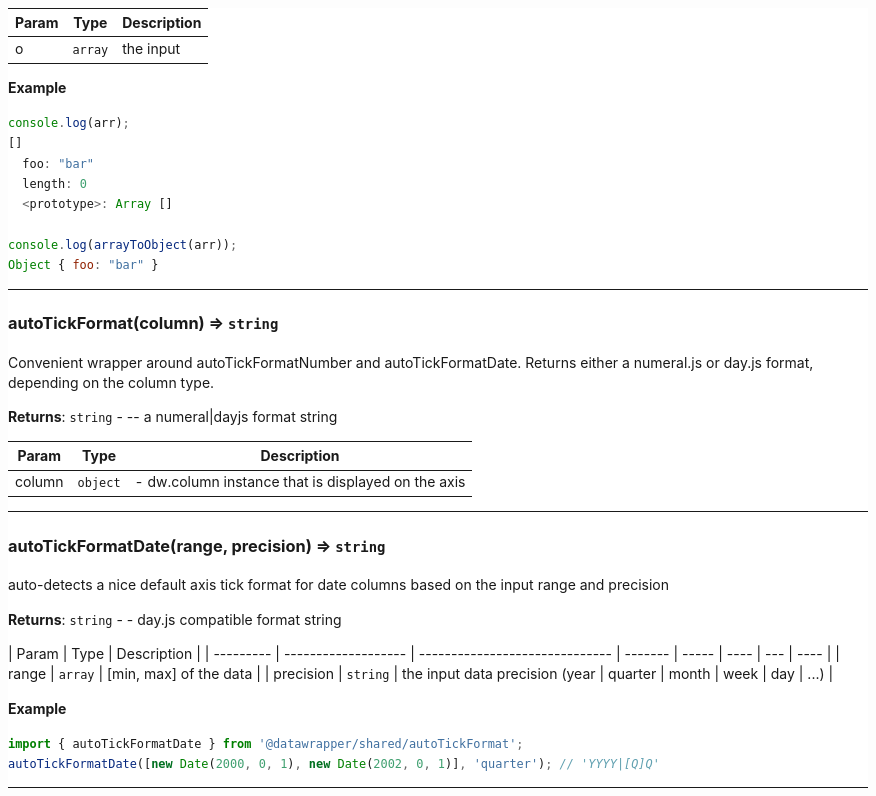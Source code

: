 | Param | Type               | Description |
| ----- | ------------------ | ----------- |
| o     | <code>array</code> | the input   |

**Example**

```js
console.log(arr);
[]
  foo: "bar"
  length: 0
  <prototype>: Array []

console.log(arrayToObject(arr));
Object { foo: "bar" }
```

---

<a name="autoTickFormat"></a>

### autoTickFormat(column) ⇒ <code>string</code>

Convenient wrapper around autoTickFormatNumber and autoTickFormatDate.
Returns either a numeral.js or day.js format, depending on the column type.

**Returns**: <code>string</code> - -- a numeral|dayjs format string

| Param  | Type                | Description                                        |
| ------ | ------------------- | -------------------------------------------------- |
| column | <code>object</code> | - dw.column instance that is displayed on the axis |

---

<a name="autoTickFormatDate"></a>

### autoTickFormatDate(range, precision) ⇒ <code>string</code>

auto-detects a nice default axis tick format for date
columns based on the input range and precision

**Returns**: <code>string</code> - - day.js compatible format string

| Param     | Type                | Description                    |
| --------- | ------------------- | ------------------------------ | ------- | ----- | ---- | --- | ---- |
| range     | <code>array</code>  | [min, max] of the data         |
| precision | <code>string</code> | the input data precision (year | quarter | month | week | day | ...) |

**Example**

```js
import { autoTickFormatDate } from '@datawrapper/shared/autoTickFormat';
autoTickFormatDate([new Date(2000, 0, 1), new Date(2002, 0, 1)], 'quarter'); // 'YYYY|[Q]Q'
```

---